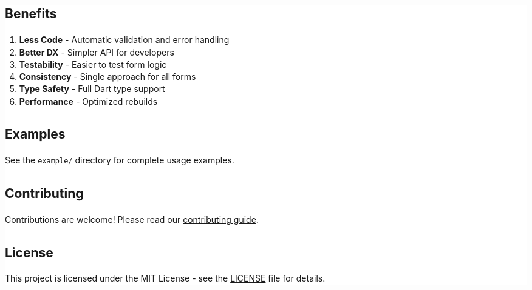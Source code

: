 ## Benefits

1. **Less Code** - Automatic validation and error handling
2. **Better DX** - Simpler API for developers
3. **Testability** - Easier to test form logic
4. **Consistency** - Single approach for all forms
5. **Type Safety** - Full Dart type support
6. **Performance** - Optimized rebuilds

## Examples

See the `example/` directory for complete usage examples.

## Contributing

Contributions are welcome! Please read our [contributing guide](CONTRIBUTING.md).

## License

This project is licensed under the MIT License - see the [LICENSE](LICENSE) file for details.
